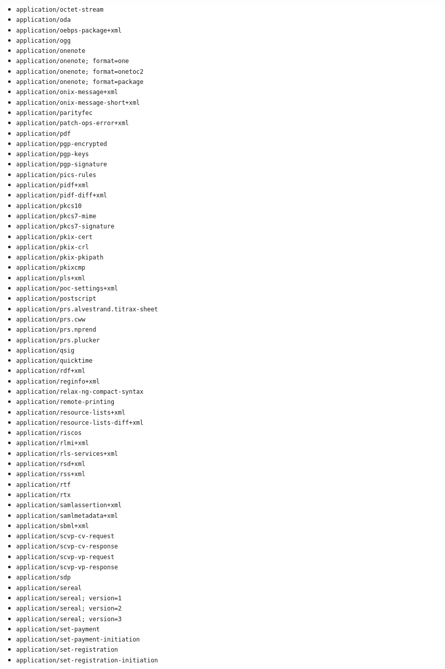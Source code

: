 - `application/octet-stream`
- `application/oda`
- `application/oebps-package+xml`
- `application/ogg`
- `application/onenote`
- `application/onenote; format=one`
- `application/onenote; format=onetoc2`
- `application/onenote; format=package`
- `application/onix-message+xml`
- `application/onix-message-short+xml`
- `application/parityfec`
- `application/patch-ops-error+xml`
- `application/pdf`
- `application/pgp-encrypted`
- `application/pgp-keys`
- `application/pgp-signature`
- `application/pics-rules`
- `application/pidf+xml`
- `application/pidf-diff+xml`
- `application/pkcs10`
- `application/pkcs7-mime`
- `application/pkcs7-signature`
- `application/pkix-cert`
- `application/pkix-crl`
- `application/pkix-pkipath`
- `application/pkixcmp`
- `application/pls+xml`
- `application/poc-settings+xml`
- `application/postscript`
- `application/prs.alvestrand.titrax-sheet`
- `application/prs.cww`
- `application/prs.nprend`
- `application/prs.plucker`
- `application/qsig`
- `application/quicktime`
- `application/rdf+xml`
- `application/reginfo+xml`
- `application/relax-ng-compact-syntax`
- `application/remote-printing`
- `application/resource-lists+xml`
- `application/resource-lists-diff+xml`
- `application/riscos`
- `application/rlmi+xml`
- `application/rls-services+xml`
- `application/rsd+xml`
- `application/rss+xml`
- `application/rtf`
- `application/rtx`
- `application/samlassertion+xml`
- `application/samlmetadata+xml`
- `application/sbml+xml`
- `application/scvp-cv-request`
- `application/scvp-cv-response`
- `application/scvp-vp-request`
- `application/scvp-vp-response`
- `application/sdp`
- `application/sereal`
- `application/sereal; version=1`
- `application/sereal; version=2`
- `application/sereal; version=3`
- `application/set-payment`
- `application/set-payment-initiation`
- `application/set-registration`
- `application/set-registration-initiation`
